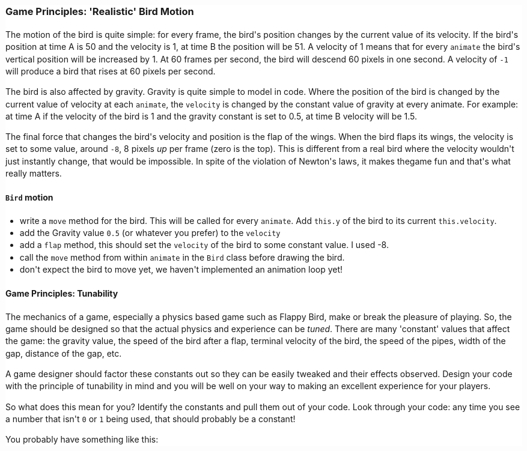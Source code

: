 ### Game Principles: 'Realistic' Bird Motion

The motion of the bird is quite simple: for every frame, the bird's
position changes by the current value of its velocity. If the bird's position
at time A is 50 and the velocity is 1, at time B the position will be 51. A
velocity of 1 means that for every `animate` the bird's vertical position will be
increased by 1. At 60 frames per second, the bird will descend 60 pixels in one
second. A velocity of `-1` will produce a bird that rises at 60 pixels per
second.

The bird is also affected by gravity. Gravity is quite simple to model in
code. Where the position of the bird is changed by the current value of
velocity at each `animate`, the `velocity` is changed by the constant value
of gravity at every animate. For example: at time A if the velocity of the
bird is 1 and the gravity constant is set to 0.5, at time B velocity will be
1.5.

The final force that changes the bird's velocity and position is the flap of
the wings. When the bird flaps its wings, the velocity is set to some value,
around `-8`, 8 pixels *up* per frame (zero is the top). This is different
from a real bird where the velocity wouldn't just instantly change, that
would be impossible. In spite of the violation of Newton's laws, it makes
thegame fun and that's what really matters.

#### `Bird` motion

* write a `move` method for the bird. This will be called for every
  `animate`. Add `this.y` of the bird to its current `this.velocity`.
* add the Gravity value `0.5` (or whatever you prefer) to the `velocity`
* add a `flap` method, this should set the `velocity` of the bird to
  some constant value. I used -8.
* call the `move` method from within `animate` in the `Bird` class before drawing the
  bird.
* don't expect the bird to move yet, we haven't implemented an animation loop yet!

#### Game Principles: Tunability

The mechanics of a game, especially a physics based game such as Flappy Bird,
make or break the pleasure of playing. So, the game should be designed so that
the actual physics and experience can be _tuned_. There are many 'constant'
values that affect the game: the gravity value, the speed of the bird after a
flap, terminal velocity of the bird, the speed of the pipes, width of the gap,
distance of the gap, etc.

A game designer should factor these constants out so they can be easily tweaked
and their effects observed. Design your code with the principle of tunability in
mind and you will be well on your way to making an excellent experience for your
players.

So what does this mean for you? Identify the constants and pull them out of your
code. Look through your code: any time you see a number that isn't `0` or `1`
being used, that should probably be a constant!

You probably have something like this:
